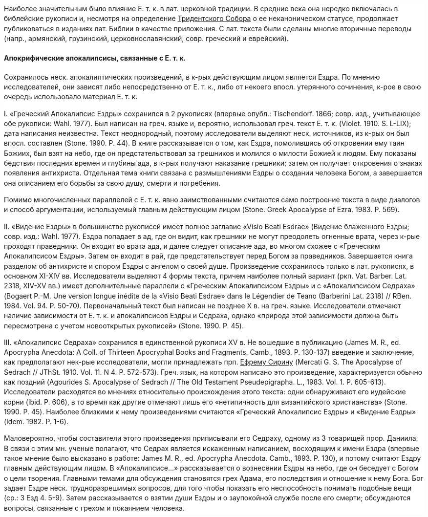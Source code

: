 Наиболее значительным было влияние Е. т. к. в лат. церковной традиции. В средние века она нередко включалась в библейские рукописи и, несмотря на определение [Тридентского Собора](<https://pravenc.ru/text/Тридентский Собор.html>) о ее неканоническом статусе, продолжает публиковаться в изданиях лат. Библии в качестве приложения. С лат. текста были сделаны многие вторичные переводы (напр., армянский, грузинский, церковнославянский, совр. греческий и еврейский).

#### Апокрифические апокалипсисы, связанные с Е. т. к.

Сохранилось неск. апокалиптических произведений, в к-рых действующим лицом является Ездра. По мнению исследователей, они зависят либо непосредственно от Е. т. к., либо от некоего впосл. утерянного сочинения, к-рое в свою очередь использовало материал Е. т. к.

I. «Греческий Апокалипсис Ездры» сохранился в 2 рукописях (впервые опубл.: Tischendorf. 1866; совр. изд., учитывающее обе рукописи: Wahl. 1977). Был написан на греч. языке и, вероятно, использовал греч. текст Е. т. к. (Violet. 1910. S. L-LIX); дата написания неизвестна. Текст неоднородный, поэтому исследователи выделяют неск. источников, из к-рых он был впосл. составлен (Stone. 1990. P. 44). В книге рассказывается о том, как Ездра, помолившись об откровении ему таин Божиих, был взят на небо, где он предстательствовал за грешников и молился о милости Божией к людям. Ему показаны бедствия последних времен и глубины ада, в к-рых получают наказание грешники; затем он получает откровения о знаках появления антихриста. Отдельная тема книги связана с размышлениями Ездры о создании человека Богом, а завершается она описанием его борьбы за свою душу, смерти и погребения.

Помимо многочисленных параллелей с Е. т. к. явно заимствованными считаются само построение текста в виде диалогов и способ аргументации, используемый главным действующим лицом (Stone. Greek Apocalypse of Ezra. 1983. P. 569).

II. «Видение Ездры» в большинстве рукописей имеет полное заглавие «Visio Beati Esdrae» (Видение блаженного Ездры; совр. изд.: Wahl. 1977). Ездра попадает в ад, где он видит, как грешники не могут преодолеть огненные врата, через к-рые проходят праведники. Он входит во врата ада, и далее следует описание ада, во многом схожее с «Греческим Апокалипсисом Ездры». Затем он входит в рай, где предстательствует перед Богом за праведников. Завершается книга разделом об антихристе и спором Ездры с ангелом о своей душе. Произведение сохранилось только в лат. рукописях, в основном XI-XIV вв. Исследователи выделяют 4 формы текста, причем наиболее полный вариант (ркп. Vat. Barber. Lat. 2318, XIV-XV вв.) имеет дополнительные параллели с «Греческим Апокалипсисом Ездры» и с «Апокалипсисом Седраха» (Bogaert P.-M. Une version longue inédite de la «Visio Beati Esdrae» dans le Légendier de Teano (Barberini Lat. 2318) // RBen. 1984. Vol. 94. P. 50-70). Первоначальный текст был написан не позднее X в. на греч. языке. Исследователи отмечают наличие зависимости от Е. т. к. и апокалипсисов Ездры и Седраха, однако «природа этой зависимости должна быть пересмотрена с учетом новооткрытых рукописей» (Stone. 1990. P. 45).

III. «Апокалипсис Седраха» cохранился в единственной рукописи XV в. Не вошедшие в публикацию (James M. R., ed. Apocrypha Anecdota: A Coll. of Тhirteen Apocryphal Books and Fragments. Camb., 1893. P. 130-137) введение и заключение, как предполагают нек-рые исследователи, могли принадлежать прп. [Ефрему Сирину](<https://pravenc.ru/text/Ефрему Сирину.html>) (Mercati G. S. The Apocalypse of Sedrach // JThSt. 1910. Vol. 11. N 4. P. 572-573). Греч. язык, на котором написано это произведение, характеризуется обычно как поздний (Agourides S. Apocalypse of Sedrach // The Old Testament Pseudepigrapha. L., 1983. Vol. 1. P. 605-613). Исследователи расходятся во мнениях относительно происхождения этого текста: одни обнаруживают его иудейские корни (Ibid. P. 606), в то время как другие отмечают лишь его «нетипичность для византийского христианства» (Stone. 1990. P. 45). Наиболее близкими к нему произведениями считаются «Греческий Апокалипсис Ездры» и «Видение Ездры» (Idem. 1982. P. 1-6).

Маловероятно, чтобы составители этого произведения приписывали его Седраху, одному из 3 товарищей прор. Даниила. В связи с этим мн. ученые полагают, что Седрах является искаженным написанием, восходящим к имени Ездра (впервые такое мнение было высказано в работе: James M. R., ed. Apocrypha Anecdota. Camb., 1893. P. 130), и потому считают Ездру главным действующим лицом. В «Апокалипсисе...» рассказывается о вознесении Ездры на небо, где он беседует с Богом о цели творения. Главными темами для обсуждения становятся грех Адама, его последствия и отношение к нему Бога. Бог задает Ездре неск. трудноразрешимых вопросов, для того чтобы показать его неспособность понимать подобные вещи (ср.: 3 Езд 4. 5-9). Затем рассказывается о взятии души Ездры и о заупокойной службе после его смерти; обсуждаются вопросы, связанные с грехом и покаянием человека.
